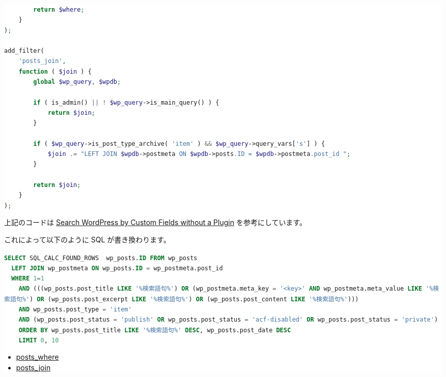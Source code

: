 ```php
		return $where;
	}
);

add_filter(
	'posts_join',
	function ( $join ) {
		global $wp_query, $wpdb;

		if ( is_admin() || ! $wp_query->is_main_query() ) {
			return $join;
		}

		if ( $wp_query->is_post_type_archive( 'item' ) && $wp_query->query_vars['s'] ) {
			$join .= "LEFT JOIN $wpdb->postmeta ON $wpdb->posts.ID = $wpdb->postmeta.post_id ";
		}

		return $join;
	}
);
```

上記のコードは [Search WordPress by Custom Fields without a Plugin](https://adambalee.com/search-wordpress-by-custom-fields-without-a-plugin/) を参考にしています。

これによって以下のように SQL が書き換わります。

```sql
SELECT SQL_CALC_FOUND_ROWS  wp_posts.ID FROM wp_posts
  LEFT JOIN wp_postmeta ON wp_posts.ID = wp_postmeta.post_id
  WHERE 1=1
    AND (((wp_posts.post_title LIKE '%検索語句%') OR (wp_postmeta.meta_key = '<key>' AND wp_postmeta.meta_value LIKE '%検索語句%') OR (wp_posts.post_excerpt LIKE '%検索語句%') OR (wp_posts.post_content LIKE '%検索語句%')))
    AND wp_posts.post_type = 'item'
    AND (wp_posts.post_status = 'publish' OR wp_posts.post_status = 'acf-disabled' OR wp_posts.post_status = 'private')
    ORDER BY wp_posts.post_title LIKE '%検索語句%' DESC, wp_posts.post_date DESC
    LIMIT 0, 10
```

- [posts_where](https://developer.wordpress.org/reference/hooks/posts_where/)
- [posts_join](https://developer.wordpress.org/reference/hooks/posts_join/)
